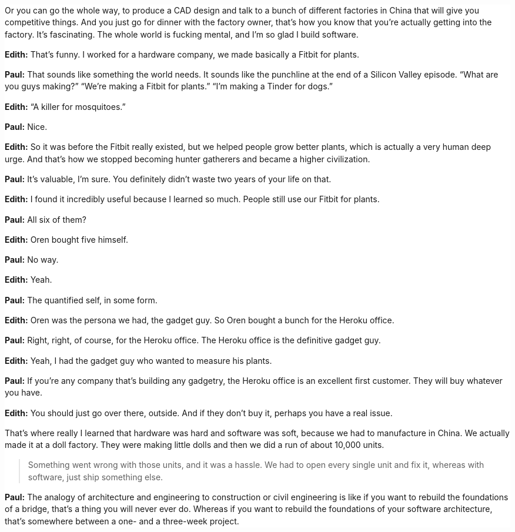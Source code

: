 Or you can go the whole way, to produce a CAD design and talk to a bunch of different factories in China that will give you competitive things. And you just go for dinner with the factory owner, that’s how you know that you’re actually getting into the factory. It’s fascinating. The whole world is fucking mental, and I’m so glad I build software.

**Edith:** That’s funny. I worked for a hardware company, we made basically a Fitbit for plants.

**Paul:** That sounds like something the world needs. It sounds like the punchline at the end of a Silicon Valley episode. “What are you guys making?” “We’re making a Fitbit for plants.” “I’m making a Tinder for dogs.”

**Edith:** “A killer for mosquitoes.”

**Paul:** Nice.

**Edith:** So it was before the Fitbit really existed, but we helped people grow better plants, which is actually a very human deep urge. And that’s how we stopped becoming hunter gatherers and became a higher civilization.

**Paul:** It’s valuable, I’m sure. You definitely didn’t waste two years of your life on that.

**Edith:** I found it incredibly useful because I learned so much. People still use our Fitbit for plants.

**Paul:** All six of them?

**Edith:** Oren bought five himself.

**Paul:** No way.

**Edith:** Yeah.

**Paul:** The quantified self, in some form.

**Edith:** Oren was the persona we had, the gadget guy. So Oren bought a bunch for the Heroku office.

**Paul:** Right, right, of course, for the Heroku office. The Heroku office is the definitive gadget guy.

**Edith:** Yeah, I had the gadget guy who wanted to measure his plants.

**Paul:** If you’re any company that’s building any gadgetry, the Heroku office is an excellent first customer. They will buy whatever you have.

**Edith:** You should just go over there, outside. And if they don’t buy it, perhaps you have a real issue.

That’s where really I learned that hardware was hard and software was soft, because we had to manufacture in China. We actually made it at a doll factory. They were making little dolls and then we did a run of about 10,000 units.


<blockquote>Something went wrong with those units, and it was a hassle. We had to open every single unit and fix it, whereas with software, just ship something else.</blockquote>


**Paul:** The analogy of architecture and engineering to construction or civil engineering is like if you want to rebuild the foundations of a bridge, that’s a thing you will never ever do. Whereas if you want to rebuild the foundations of your software architecture, that’s somewhere between a one- and a three-week project.
